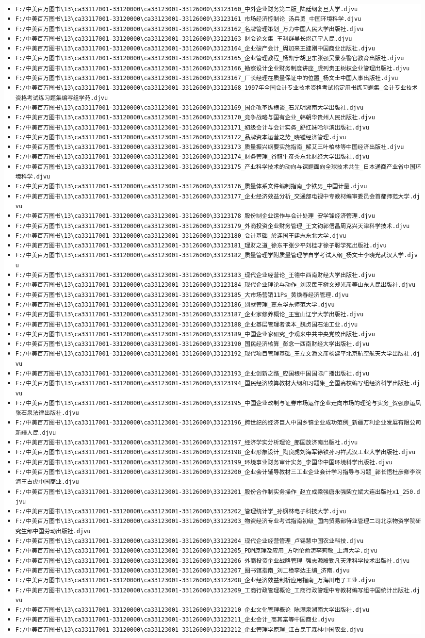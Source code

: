 - `F:/中美百万图书\13\ca33117001-33120000\ca33123001-33126000\33123160_中外企业财务第二版_陆廷纲复旦大学.djvu`
- `F:/中美百万图书\13\ca33117001-33120000\ca33123001-33126000\33123161_市场经济控制论_汤兵勇_中国环境科学.djvu`
- `F:/中美百万图书\13\ca33117001-33120000\ca33123001-33126000\33123162_名牌管理策划_万力中国人民大学出版社.djvu`
- `F:/中美百万图书\13\ca33117001-33120000\ca33123001-33126000\33123163_财会论文集_王利群吴长煜辽宁人民.djvu`
- `F:/中美百万图书\13\ca33117001-33120000\ca33123001-33126000\33123164_企业破产会计_周加来王建刚中国商业出版社.djvu`
- `F:/中美百万图书\13\ca33117001-33120000\ca33123001-33126000\33123165_企业管理教程_杨凯宁胡卫东张强吴景泰警官教育出版社.djvu`
- `F:/中美百万图书\13\ca33117001-33120000\ca33123001-33126000\33123166_勘察设计企业财务制度讲座_虞列贵王树权企业管理出版社.djvu`
- `F:/中美百万图书\13\ca33117001-33120000\ca33123001-33126000\33123167_厂长经理在质量保证中的位置_杨文士中国人事出版社.djvu`
- `F:/中美百万图书\13\ca33117001-33120000\ca33123001-33126000\33123168_1997年全国会计专业技术资格考试指定用书练习题集_会计专业技术资格考试练习题集编写组学苑.djvu`
- `F:/中美百万图书\13\ca33117001-33120000\ca33123001-33126000\33123169_国企改革纵横谈_石光明湖南大学出版社.djvu`
- `F:/中美百万图书\13\ca33117001-33120000\ca33123001-33126000\33123170_竞争战略与国有企业_韩朝华贵州人民出版社.djvu`
- `F:/中美百万图书\13\ca33117001-33120000\ca33123001-33126000\33123171_初级会计与会计实务_舒红妹哈尔滨出版社.djvu`
- `F:/中美百万图书\13\ca33117001-33120000\ca33123001-33126000\33123172_品牌资本运营之势_晓锺经济管理.djvu`
- `F:/中美百万图书\13\ca33117001-33120000\ca33123001-33126000\33123173_质量振兴纲要实施指南_解艾三叶柏林等中国经济出版社.djvu`
- `F:/中美百万图书\13\ca33117001-33120000\ca33123001-33126000\33123174_财务管理_谷祺牛彦秀东北财经大学出版社.djvu`
- `F:/中美百万图书\13\ca33117001-33120000\ca33123001-33126000\33123175_产业科学技术的动向与课题面向全球技术共生_日本通商产业省中国环境科学.djvu`
- `F:/中美百万图书\13\ca33117001-33120000\ca33123001-33126000\33123176_质量体系文件编制指南_李铁男_中国计量.djvu`
- `F:/中美百万图书\13\ca33117001-33120000\ca33123001-33126000\33123177_企业经济效益分析_交通部电视中专教材编审委员会首都师范大学.djvu`
- `F:/中美百万图书\13\ca33117001-33120000\ca33123001-33126000\33123178_股份制企业运作与会计处理_安学锋经济管理.djvu`
- `F:/中美百万图书\13\ca33117001-33120000\ca33123001-33126000\33123179_外商投资企业财务管理_王文钧郭信昌周克兴天津科学技术.djvu`
- `F:/中美百万图书\13\ca33117001-33120000\ca33123001-33126000\33123180_会计基础_於连国王建志东北大学.djvu`
- `F:/中美百万图书\13\ca33117001-33120000\ca33123001-33126000\33123181_理财之道_徐东平张少平刘桂才徐子聪学苑出版社.djvu`
- `F:/中美百万图书\13\ca33117001-33120000\ca33123001-33126000\33123182_质量管理学附质量管理学自学考试大纲_杨文士李晓光武汉大学.djvu`
- `F:/中美百万图书\13\ca33117001-33120000\ca33123001-33126000\33123183_现代企业经营论_王德中西南财经大学出版社.djvu`
- `F:/中美百万图书\13\ca33117001-33120000\ca33123001-33126000\33123184_现代企业理论与动作_刘汉民王树文郑光彦等山东人民出版社.djvu`
- `F:/中美百万图书\13\ca33117001-33120000\ca33123001-33126000\33123185_大市场营销11Ps_黄焕春经济管理.djvu`
- `F:/中美百万图书\13\ca33117001-33120000\ca33123001-33126000\33123186_别墅管理_嘉东华东师范大学.djvu`
- `F:/中美百万图书\13\ca33117001-33120000\ca33123001-33126000\33123187_企业家修养概论_王宝山辽宁大学出版社.djvu`
- `F:/中美百万图书\13\ca33117001-33120000\ca33123001-33126000\33123188_企业基层管理者读本_魏贞国石油工业.djvu`
- `F:/中美百万图书\13\ca33117001-33120000\ca33123001-33126000\33123189_中国企业家研究_李观来中共中央党校出版社.djvu`
- `F:/中美百万图书\13\ca33117001-33120000\ca33123001-33126000\33123190_国民经济核算_彭念一西南财经大学出版社.djvu`
- `F:/中美百万图书\13\ca33117001-33120000\ca33123001-33126000\33123192_现代项目管理基础_王立文潘文彦杨建平北京航空航天大学出版社.djvu`
- `F:/中美百万图书\13\ca33117001-33120000\ca33123001-33126000\33123193_企业创新之路_应国根中国国际广播出版社.djvu`
- `F:/中美百万图书\13\ca33117001-33120000\ca33123001-33126000\33123194_国民经济核算教材大纲和习题集_全国高校编写组经济科学出版社.djvu`
- `F:/中美百万图书\13\ca33117001-33120000\ca33123001-33126000\33123195_中国企业改制与证券市场运作企业走向市场的理论与实务_贺强廖运凤张石泉法律出版社.djvu`
- `F:/中美百万图书\13\ca33117001-33120000\ca33123001-33126000\33123196_跨世纪的经济巨人中国乡镇企业成功范例_新疆万利企业发展有限公司新疆人民.djvu`
- `F:/中美百万图书\13\ca33117001-33120000\ca33123001-33126000\33123197_经济学实分析理论_郎国放济南出版社.djvu`
- `F:/中美百万图书\13\ca33117001-33120000\ca33123001-33126000\33123198_企业形象设计_陶良虎刘海军徐铁孙习祥武汉工业大学出版社.djvu`
- `F:/中美百万图书\13\ca33117001-33120000\ca33123001-33126000\33123199_环境事业财务审计实务_李国华中国环境科学出版社.djvu`
- `F:/中美百万图书\13\ca33117001-33120000\ca33123001-33126000\33123200_企业会计辅导教材三工业企业会计学习指导与习题_郭长悟杜彦卿李滨海王占虎中国商业.djvu`
- `F:/中美百万图书\13\ca33117001-33120000\ca33123001-33126000\33123201_股份合作制实务操作_赵立成梁强唐永强柴立斌大连出版社x1_250.djvu`
- `F:/中美百万图书\13\ca33117001-33120000\ca33123001-33126000\33123202_管理统计学_孙枫林电子科技大学.djvu`
- `F:/中美百万图书\13\ca33117001-33120000\ca33123001-33126000\33123203_物资经济专业考试指南初级_国内贸易部待业管理二司北京物资学院研究生部中国劳动出版社.djvu`
- `F:/中美百万图书\13\ca33117001-33120000\ca33123001-33126000\33123204_现代企业经营管理_卢锡慧中国农业科技.djvu`
- `F:/中美百万图书\13\ca33117001-33120000\ca33123001-33126000\33123205_PDM原理及应用_方明伦俞涛李莉敏_上海大学.djvu`
- `F:/中美百万图书\13\ca33117001-33120000\ca33123001-33126000\33123206_外商投资企业战略管理_强志源殷勤凡天津科学技术出版社.djvu`
- `F:/中美百万图书\13\ca33117001-33120000\ca33123001-33126000\33123207_图书馆指南_刘二稳李达主编_济南.djvu`
- `F:/中美百万图书\13\ca33117001-33120000\ca33123001-33126000\33123208_企业经济效益剖析应用指南_万海川电子工业.djvu`
- `F:/中美百万图书\13\ca33117001-33120000\ca33123001-33126000\33123209_工商行政管理概论_工商行政管理中专教材编写组中国统计出版社.djvu`
- `F:/中美百万图书\13\ca33117001-33120000\ca33123001-33126000\33123210_企业文化管理概论_陈满泉湖南大学出版社.djvu`
- `F:/中美百万图书\13\ca33117001-33120000\ca33123001-33126000\33123211_企业会计_高其富等中国商业.djvu`
- `F:/中美百万图书\13\ca33117001-33120000\ca33123001-33126000\33123212_企业管理学原理_江占民丁森林中国农业.djvu`